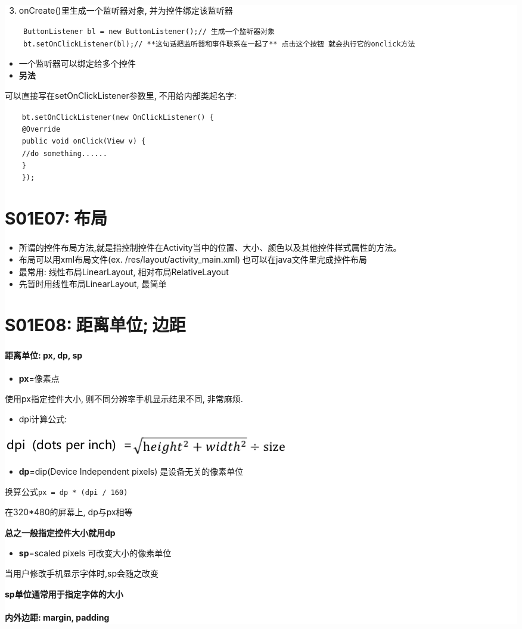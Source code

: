 3. onCreate()里生成一个监听器对象, 并为控件绑定该监听器
    
        ButtonListener bl = new ButtonListener();// 生成一个监听器对象
        bt.setOnClickListener(bl);// **这句话把监听器和事件联系在一起了** 点击这个按钮 就会执行它的onclick方法


* 一个监听器可以绑定给多个控件
* **另法**

可以直接写在setOnClickListener参数里, 不用给内部类起名字: 
    
        bt.setOnClickListener(new OnClickListener() {
        @Override
        public void onClick(View v) {
        //do something......
        }
        });
    


S01E07: 布局
==========


* 所谓的控件布局方法,就是指控制控件在Activity当中的位置、大小、颜色以及其他控件样式属性的方法。
* 布局可以用xml布局文件(ex. /res/layout/activity_main.xml) 也可以在java文件里完成控件布局
* 最常用: 线性布局LinearLayout, 相对布局RelativeLayout
* 先暂时用线性布局LinearLayout, 最简单



S01E08: 距离单位; 边距
================

#### 距离单位: px, dp, sp

* **px**=像素点

使用px指定控件大小, 则不同分辨率手机显示结果不同, 非常麻烦.

* dpi计算公式:

![](../images/./android开发教程第一季笔记/pasted_image009.png)

* **dp**=dip(Device Independent pixels) 是设备无关的像素单位

换算公式`px = dp * (dpi / 160)` 

在320*480的屏幕上, dp与px相等 

**总之一般指定控件大小就用dp**

* **sp**=scaled pixels 可改变大小的像素单位

当用户修改手机显示字体时,sp会随之改变

**sp单位通常用于指定字体的大小**

#### 内外边距: margin, padding
